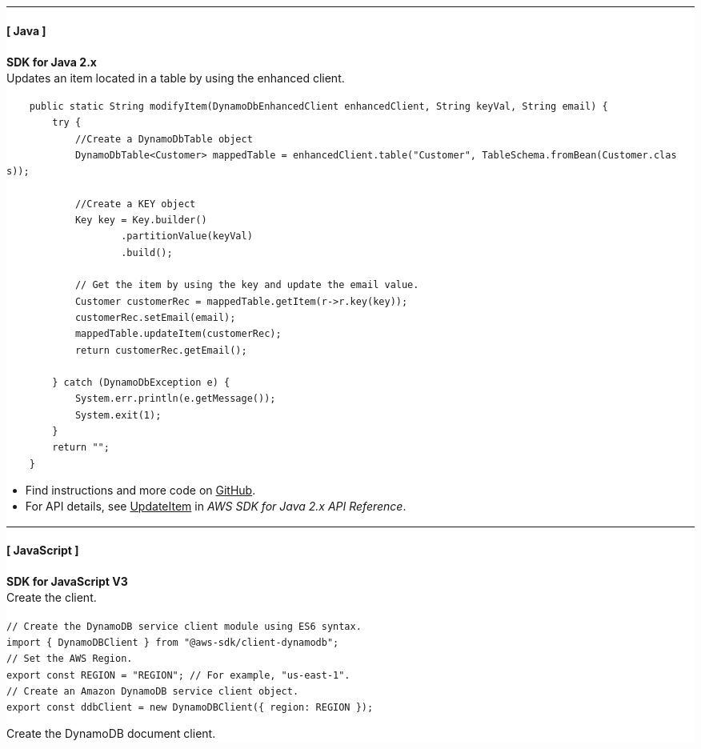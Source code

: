 ------
#### [ Java ]

**SDK for Java 2\.x**  
Updates an item located in a table by using the enhanced client\.  

```
    public static String modifyItem(DynamoDbEnhancedClient enhancedClient, String keyVal, String email) {
        try {
            //Create a DynamoDbTable object
            DynamoDbTable<Customer> mappedTable = enhancedClient.table("Customer", TableSchema.fromBean(Customer.class));

            //Create a KEY object
            Key key = Key.builder()
                    .partitionValue(keyVal)
                    .build();

            // Get the item by using the key and update the email value.
            Customer customerRec = mappedTable.getItem(r->r.key(key));
            customerRec.setEmail(email);
            mappedTable.updateItem(customerRec);
            return customerRec.getEmail();

        } catch (DynamoDbException e) {
            System.err.println(e.getMessage());
            System.exit(1);
        }
        return "";
    }
```
+  Find instructions and more code on [GitHub](https://github.com/awsdocs/aws-doc-sdk-examples/tree/main/javav2/example_code/dynamodb#readme)\. 
+  For API details, see [UpdateItem](https://docs.aws.amazon.com/goto/SdkForJavaV2/dynamodb-2012-08-10/UpdateItem) in *AWS SDK for Java 2\.x API Reference*\. 

------
#### [ JavaScript ]

**SDK for JavaScript V3**  
Create the client\.  

```
// Create the DynamoDB service client module using ES6 syntax.
import { DynamoDBClient } from "@aws-sdk/client-dynamodb";
// Set the AWS Region.
export const REGION = "REGION"; // For example, "us-east-1".
// Create an Amazon DynamoDB service client object.
export const ddbClient = new DynamoDBClient({ region: REGION });
```
Create the DynamoDB document client\.  
